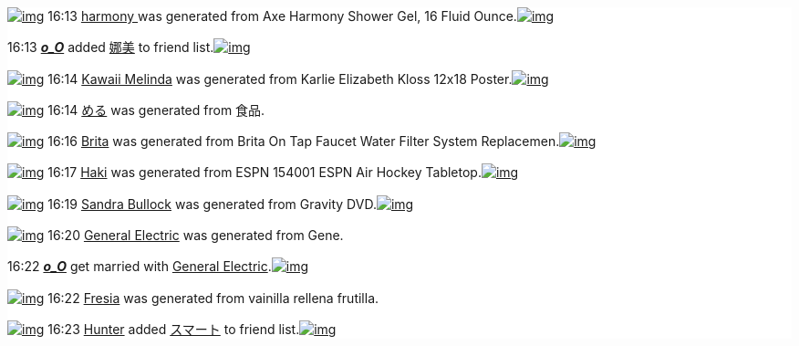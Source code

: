 [![img](http://kacdn09.appspot.com/6120669846700032/2304.png)](http://www.barcodekanojo.com/kanojo/2832718/harmony%20) 16:13 [harmony ](http://www.barcodekanojo.com/kanojo/2832718/harmony%20) was generated from Axe Harmony Shower Gel, 16 Fluid Ounce.[![img](http://kacdn08.appspot.com/5181242387464192/a173.jpg)](http://www.barcodekanojo.com/product_images/barcode/5421721/1394003564/Axe%20Harmony%20Shower%20Gel%2C%2016%20Fluid%20Ounce.jpg)

16:13 [___o_O___](http://www.barcodekanojo.com/user/420693/___o_O___) added [娜美](http://www.barcodekanojo.com/kanojo/2576247/%E5%A8%9C%E7%BE%8E) to friend list.[![img](http://kacdn03.appspot.com/6243764683145216/90f1.png)](http://www.barcodekanojo.com/kanojo/2576247/%E5%A8%9C%E7%BE%8E)

[![img](http://kacdn06.appspot.com/5953097402679296/72aa.png)](http://www.barcodekanojo.com/kanojo/2832719/Kawaii%20Melinda) 16:14 [Kawaii Melinda](http://www.barcodekanojo.com/kanojo/2832719/Kawaii%20Melinda) was generated from Karlie Elizabeth Kloss 12x18 Poster.[![img](http://kacdn05.appspot.com/5396333275906048/c414.jpg)](http://www.barcodekanojo.com/product_images/barcode/5421723/1394003613/Karlie%20Elizabeth%20Kloss%2012x18%20Poster.jpg)

[![img](http://kacdn04.appspot.com/5803358199742464/4581.png)](http://www.barcodekanojo.com/kanojo/2832720/%E3%82%81%E3%82%8B) 16:14 [める](http://www.barcodekanojo.com/kanojo/2832720/%E3%82%81%E3%82%8B) was generated from 食品.

[![img](http://kacdn01.appspot.com/5893708205522944/c04d5.png)](http://www.barcodekanojo.com/kanojo/2832721/Brita) 16:16 [Brita](http://www.barcodekanojo.com/kanojo/2832721/Brita) was generated from Brita On Tap Faucet Water Filter System Replacemen.[![img](http://kacdn06.appspot.com/4792752931864576/680d.jpg)](http://www.barcodekanojo.com/product_images/barcode/5421725/1394003707/50x50xBrita,P20On,P20Tap,P20Faucet,P20Water,P20Filter,P20System,P20Replacemen.jpg,qw=88,ah=88.pagespeed.ic.aA0Y7xNFqY.jpg)

[![img](http://kacdn09.appspot.com/6617514884726784/281f.png)](http://www.barcodekanojo.com/kanojo/2832722/Haki) 16:17 [Haki](http://www.barcodekanojo.com/kanojo/2832722/Haki) was generated from ESPN 154001 ESPN Air Hockey Tabletop.[![img](http://kacdn03.appspot.com/6227069205741568/74c1.jpg)](http://www.barcodekanojo.com/product_images/barcode/5421726/1394003797/50x50xESPN,P20154001,P20ESPN,P20Air,P20Hockey,P20Tabletop.jpg,qw=88,ah=88.pagespeed.ic.dMGSz6uDwj.jpg)

[![img](http://kacdn01.appspot.com/6081564974776320/4580.png)](http://www.barcodekanojo.com/kanojo/2832723/Sandra%20Bullock) 16:19 [Sandra Bullock](http://www.barcodekanojo.com/kanojo/2832723/Sandra%20Bullock) was generated from Gravity DVD.[![img](http://kacdn04.appspot.com/4677592242192384/b7a8.jpg)](http://www.barcodekanojo.com/product_images/barcode/5421727/1394003891/50x50xGravity,P20DVD.jpg,qw=88,ah=88.pagespeed.ic.t6hJvwX1xP.jpg)

[![img](http://kacdn05.appspot.com/5179162549551104/b54ba.png)](http://www.barcodekanojo.com/kanojo/2832724/General%20Electric) 16:20 [General Electric](http://www.barcodekanojo.com/kanojo/2832724/General%20Electric) was generated from Gene.

16:22 [___o_O___](http://www.barcodekanojo.com/user/420693/___o_O___) get married with [General Electric](http://www.barcodekanojo.com/kanojo/2832724/General%20Electric).[![img](http://kacdn01.appspot.com/4738064844849152/574a.png)](http://www.barcodekanojo.com/kanojo/2832724/General%20Electric)

[![img](http://kacdn10.appspot.com/6393135592636416/0563.png)](http://www.barcodekanojo.com/kanojo/2832725/Fresia) 16:22 [Fresia](http://www.barcodekanojo.com/kanojo/2832725/Fresia) was generated from vainilla rellena frutilla.

[![img](http://kacdn05.appspot.com/6481621045739520/a420.jpg)](http://www.barcodekanojo.com/user/398929/Hunter) 16:23 [Hunter](http://www.barcodekanojo.com/user/398929/Hunter) added [スマート](http://www.barcodekanojo.com/kanojo/2832712/%E3%82%B9%E3%83%9E%E3%83%BC%E3%83%88) to friend list.[![img](http://kacdn04.appspot.com/4561837773291520/df2b.png)](http://www.barcodekanojo.com/kanojo/2832712/%E3%82%B9%E3%83%9E%E3%83%BC%E3%83%88)

